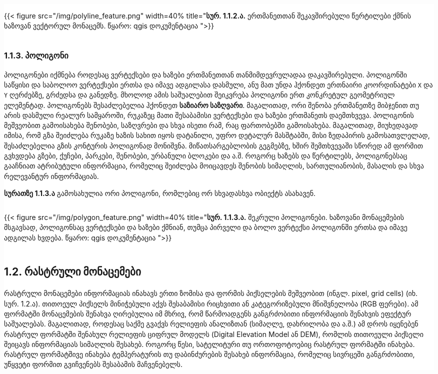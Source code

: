 <!DOCTYPE html>
<html>
<head>
<meta name="viewport" content="width=device-width, initial-scale=1">
</head>
<body>
<div class="row">
  <div class="column" style="">
    <p>{{< figure src="/img/polyline_feature.png" width=40% title="<b>სურ. 1.1.2.ა.</b> ერთმანეთთან შეკავშირებული წერტილები ქმნის ხაზოვან ვექტორულ მონაცემს. წყარო: qgis დოკუმენტაცია ">}}</p>
  </div>
</div>
</body>
</html>

### 1.1.3. პოლიგონი

პოლიგონები იქმნება როდესაც ვერტექსები და ხაზები ერთმანეთთან თანმიმდევრულადაა დაკავშირებული. პოლიგონში საწყისი და საბოლოო ვერტექსები ერთსა და იმავე ადგილასა დასმული, ანუ მათ უნდა ჰქონდეთ ერთნაირი კოორდინატები `X` და `Y` ღერძებზე, გრძედსა და განედზე. მხოლოდ ამის საშუალებით შეიკვრება პოლიგონი ერთ კონკრეტულ გეომეტრიულ ელემენტად. პოლიგონებს შესაძლებელია ჰქონდეთ <b>საზიარო საზღვარი</b>. მაგალითად, ორი შენობა ერთმანეთზე მიბჯენით თუ არის დასმული რეალურ სამყაროში, რუკაზეც მათი შესაბამისი ვერტექსები და ხაზები ერთმანეთს დაემთხვევა. პოლიგონის მეშვეობით გამოისახება შენობები, საზღვრები და სხვა ისეთი რამ, რაც ფართობებში გამოისახება. მაგალითად, მიუხედავად იმისა, რომ გზა შეიძლება რუკაზე ხაზის სახით იყოს დატანილი, უფრო დეტალურ მასშტაბში, მისი ზედაპირის გამოსათვლელად, შესაძლებელია გზის კონტურის პოლიგონად მონიშვნა. მიწათსარგებლობის გეგმებზე, ხშირ შემთხვევაში სწორედ ამ ფორმით გვხვდება გზები, ქუჩები, პარკები, შენობები, ურბანული ბლოკები და ა.შ. როგორც ხაზებს და წერტილებს, პოლიგონებსაც გააჩნიათ ატრიბუტული ინფორმაცია, რომელიც შეიძლება მოიცავდეს შენობის სიმაღლის, სართულიანობის, მასალის და სხვა რელევანტურ ინფორმაციას. 

<b>სურათზე 1.1.3.ა</b> გამოსახულია ორი პოლიგონი, რომლებიც ორ სხვადასხვა ობიექტს ასახავენ. 

<!DOCTYPE html>
<html>
<head>
<meta name="viewport" content="width=device-width, initial-scale=1">
</head>
<body>
<div class="row">
  <div class="column" style="">
    <p>{{< figure src="/img/polygon_feature.png" width=40% title="<b>სურ. 1.1.3.ა.</b> შეკრული პოლიგონები. ხაზოვანი მონაცემების მსგავსად, პოლიგონსაც ვერტექსები და ხაზები ქმნიან, თუმცა პირველი და ბოლო ვერტექსი პოლიგონში ერთსა და იმავე ადგილას ხვდება. წყარო: qgis დოკუმენტაცია ">}}</p>
  </div>
</div>
</body>
</html>

## 1.2. რასტრული მონაცემები

რასტრული მონაცემები ინფორმაციას ინახავს ერთი ზომისა და ფორმის პიქსელების მეშვეობით (ინგლ. pixel, grid cells) (იხ. სურ. 1.2.ა). თითოეულ პიქსელს მინიჭებული აქვს შესაბამისი რიცხვითი ან კატეგორიზებული მნიშვნელობა (RGB ფერები). ამ ფორმატში მონაცემების შენახვა ღირებულია იმ მხრივ, რომ წარმოადგენს განგრძობითი ინფორმაციის შენახვის ეფექტურ საშუალებას. მაგალითად, როდესაც საქმე გვაქვს რელიეფის ანალიზთან (სიმაღლე, დახრილობა და ა.შ.) ამ დროს იყენებენ რასტრულ ფორმატში შენახულ რელიეფის ციფრულ მოდელს (Digital Elevation Model ან DEM), რომლის თითოეული პიქსელი შეიცავს ინფორმაციას სიმაღლის შესახებ. როგორც წესი, სატელიტური თუ ორთოფოტოებიც რასტრულ ფორმატში ინახება. რასტრულ ფორმატშივე ინახება ტემპერატურის თუ დაბინძურების შესახებ ინფორმაცია, რომელიც სივრცეში განგრძობითი, უწყვეტი ფორმით გვიჩვენებს შესაბამის მაჩვენებელს.
